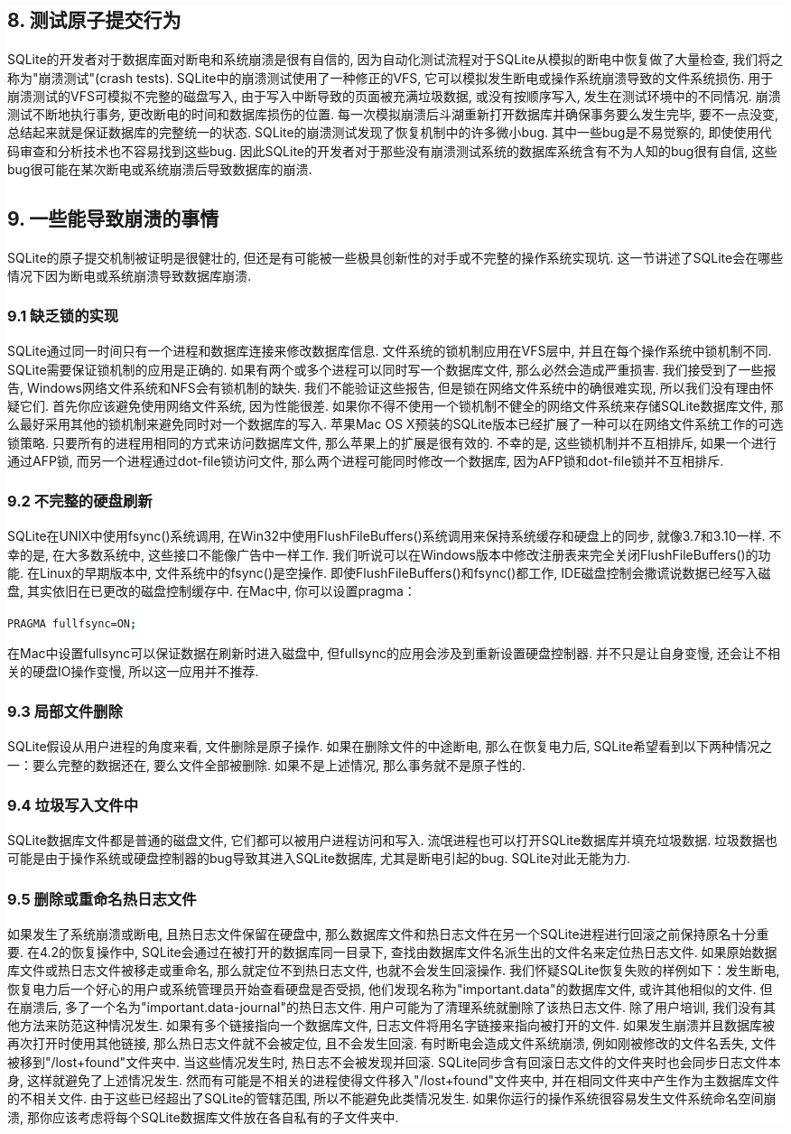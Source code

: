 
## 8. 测试原子提交行为
SQLite的开发者对于数据库面对断电和系统崩溃是很有自信的, 因为自动化测试流程对于SQLite从模拟的断电中恢复做了大量检查, 我们将之称为"崩溃测试"(crash tests). 
SQLite中的崩溃测试使用了一种修正的VFS, 它可以模拟发生断电或操作系统崩溃导致的文件系统损伤. 用于崩溃测试的VFS可模拟不完整的磁盘写入, 由于写入中断导致的页面被充满垃圾数据, 或没有按顺序写入, 发生在测试环境中的不同情况. 崩溃测试不断地执行事务, 更改断电的时间和数据库损伤的位置. 每一次模拟崩溃后斗湖重新打开数据库并确保事务要么发生完毕, 要不一点没变, 总结起来就是保证数据库的完整统一的状态. 
SQLite的崩溃测试发现了恢复机制中的许多微小bug. 其中一些bug是不易觉察的, 即使使用代码审查和分析技术也不容易找到这些bug. 因此SQLite的开发者对于那些没有崩溃测试系统的数据库系统含有不为人知的bug很有自信, 这些bug很可能在某次断电或系统崩溃后导致数据库的崩溃. 


## 9. 一些能导致崩溃的事情
SQLite的原子提交机制被证明是很健壮的, 但还是有可能被一些极具创新性的对手或不完整的操作系统实现坑. 这一节讲述了SQLite会在哪些情况下因为断电或系统崩溃导致数据库崩溃. 

### 9.1 缺乏锁的实现
SQLite通过同一时间只有一个进程和数据库连接来修改数据库信息. 文件系统的锁机制应用在VFS层中, 并且在每个操作系统中锁机制不同. SQLite需要保证锁机制的应用是正确的. 如果有两个或多个进程可以同时写一个数据库文件, 那么必然会造成严重损害. 
我们接受到了一些报告, Windows网络文件系统和NFS会有锁机制的缺失. 我们不能验证这些报告, 但是锁在网络文件系统中的确很难实现, 所以我们没有理由怀疑它们. 首先你应该避免使用网络文件系统, 因为性能很差. 如果你不得不使用一个锁机制不健全的网络文件系统来存储SQLite数据库文件, 那么最好采用其他的锁机制来避免同时对一个数据库的写入. 
苹果Mac OS X预装的SQLite版本已经扩展了一种可以在网络文件系统工作的可选锁策略. 只要所有的进程用相同的方式来访问数据库文件, 那么苹果上的扩展是很有效的. 不幸的是, 这些锁机制并不互相排斥, 如果一个进行通过AFP锁, 而另一个进程通过dot-file锁访问文件, 那么两个进程可能同时修改一个数据库, 因为AFP锁和dot-file锁并不互相排斥. 

### 9.2 不完整的硬盘刷新
SQLite在UNIX中使用fsync()系统调用, 在Win32中使用FlushFileBuffers()系统调用来保持系统缓存和硬盘上的同步, 就像3.7和3.10一样. 不幸的是, 在大多数系统中, 这些接口不能像广告中一样工作. 我们听说可以在Windows版本中修改注册表来完全关闭FlushFileBuffers()的功能. 在Linux的早期版本中, 文件系统中的fsync()是空操作. 即使FlushFileBuffers()和fsync()都工作, IDE磁盘控制会撒谎说数据已经写入磁盘, 其实依旧在已更改的磁盘控制缓存中. 
在Mac中, 你可以设置pragma：
```bash
PRAGMA fullfsync=ON;
```
在Mac中设置fullsync可以保证数据在刷新时进入磁盘中, 但fullsync的应用会涉及到重新设置硬盘控制器. 并不只是让自身变慢, 还会让不相关的硬盘IO操作变慢, 所以这一应用并不推荐. 

### 9.3 局部文件删除
SQLite假设从用户进程的角度来看, 文件删除是原子操作. 如果在删除文件的中途断电, 那么在恢复电力后, SQLite希望看到以下两种情况之一：要么完整的数据还在, 要么文件全部被删除. 如果不是上述情况, 那么事务就不是原子性的. 

### 9.4 垃圾写入文件中
SQLite数据库文件都是普通的磁盘文件, 它们都可以被用户进程访问和写入. 流氓进程也可以打开SQLite数据库并填充垃圾数据. 垃圾数据也可能是由于操作系统或硬盘控制器的bug导致其进入SQLite数据库, 尤其是断电引起的bug. SQLite对此无能为力. 

### 9.5 删除或重命名热日志文件
如果发生了系统崩溃或断电, 且热日志文件保留在硬盘中, 那么数据库文件和热日志文件在另一个SQLite进程进行回滚之前保持原名十分重要. 在4.2的恢复操作中, SQLite会通过在被打开的数据库同一目录下, 查找由数据库文件名派生出的文件名来定位热日志文件. 如果原始数据库文件或热日志文件被移走或重命名, 那么就定位不到热日志文件, 也就不会发生回滚操作. 
我们怀疑SQLite恢复失败的样例如下：发生断电, 恢复电力后一个好心的用户或系统管理员开始查看硬盘是否受损, 他们发现名称为"important.data"的数据库文件, 或许其他相似的文件. 但在崩溃后, 多了一个名为"important.data-journal"的热日志文件. 用户可能为了清理系统就删除了该热日志文件. 除了用户培训, 我们没有其他方法来防范这种情况发生. 
如果有多个链接指向一个数据库文件, 日志文件将用名字链接来指向被打开的文件. 如果发生崩溃并且数据库被再次打开时使用其他链接, 那么热日志文件就不会被定位, 且不会发生回滚. 
有时断电会造成文件系统崩溃, 例如刚被修改的文件名丢失, 文件被移到"/lost+found"文件夹中. 当这些情况发生时, 热日志不会被发现并回滚. SQLite同步含有回滚日志文件的文件夹时也会同步日志文件本身, 这样就避免了上述情况发生. 然而有可能是不相关的进程使得文件移入"/lost+found"文件夹中, 并在相同文件夹中产生作为主数据库文件的不相关文件. 由于这些已经超出了SQLite的管辖范围, 所以不能避免此类情况发生. 如果你运行的操作系统很容易发生文件系统命名空间崩溃, 那你应该考虑将每个SQLite数据库文件放在各自私有的子文件夹中. 

